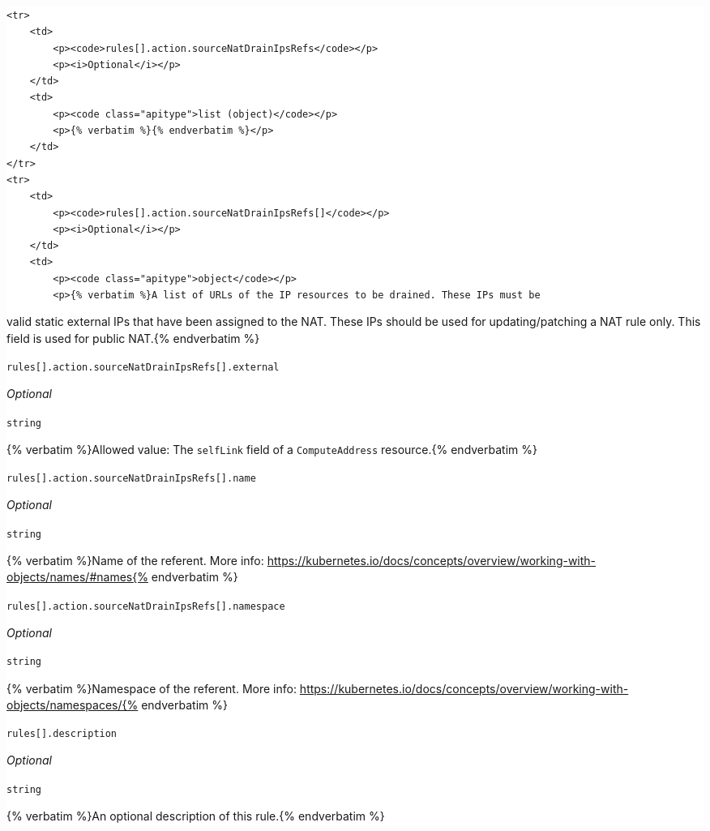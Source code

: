     <tr>
        <td>
            <p><code>rules[].action.sourceNatDrainIpsRefs</code></p>
            <p><i>Optional</i></p>
        </td>
        <td>
            <p><code class="apitype">list (object)</code></p>
            <p>{% verbatim %}{% endverbatim %}</p>
        </td>
    </tr>
    <tr>
        <td>
            <p><code>rules[].action.sourceNatDrainIpsRefs[]</code></p>
            <p><i>Optional</i></p>
        </td>
        <td>
            <p><code class="apitype">object</code></p>
            <p>{% verbatim %}A list of URLs of the IP resources to be drained. These IPs must be
valid static external IPs that have been assigned to the NAT. These
IPs should be used for updating/patching a NAT rule only. This field
is used for public NAT.{% endverbatim %}</p>
        </td>
    </tr>
    <tr>
        <td>
            <p><code>rules[].action.sourceNatDrainIpsRefs[].external</code></p>
            <p><i>Optional</i></p>
        </td>
        <td>
            <p><code class="apitype">string</code></p>
            <p>{% verbatim %}Allowed value: The `selfLink` field of a `ComputeAddress` resource.{% endverbatim %}</p>
        </td>
    </tr>
    <tr>
        <td>
            <p><code>rules[].action.sourceNatDrainIpsRefs[].name</code></p>
            <p><i>Optional</i></p>
        </td>
        <td>
            <p><code class="apitype">string</code></p>
            <p>{% verbatim %}Name of the referent. More info: https://kubernetes.io/docs/concepts/overview/working-with-objects/names/#names{% endverbatim %}</p>
        </td>
    </tr>
    <tr>
        <td>
            <p><code>rules[].action.sourceNatDrainIpsRefs[].namespace</code></p>
            <p><i>Optional</i></p>
        </td>
        <td>
            <p><code class="apitype">string</code></p>
            <p>{% verbatim %}Namespace of the referent. More info: https://kubernetes.io/docs/concepts/overview/working-with-objects/namespaces/{% endverbatim %}</p>
        </td>
    </tr>
    <tr>
        <td>
            <p><code>rules[].description</code></p>
            <p><i>Optional</i></p>
        </td>
        <td>
            <p><code class="apitype">string</code></p>
            <p>{% verbatim %}An optional description of this rule.{% endverbatim %}</p>